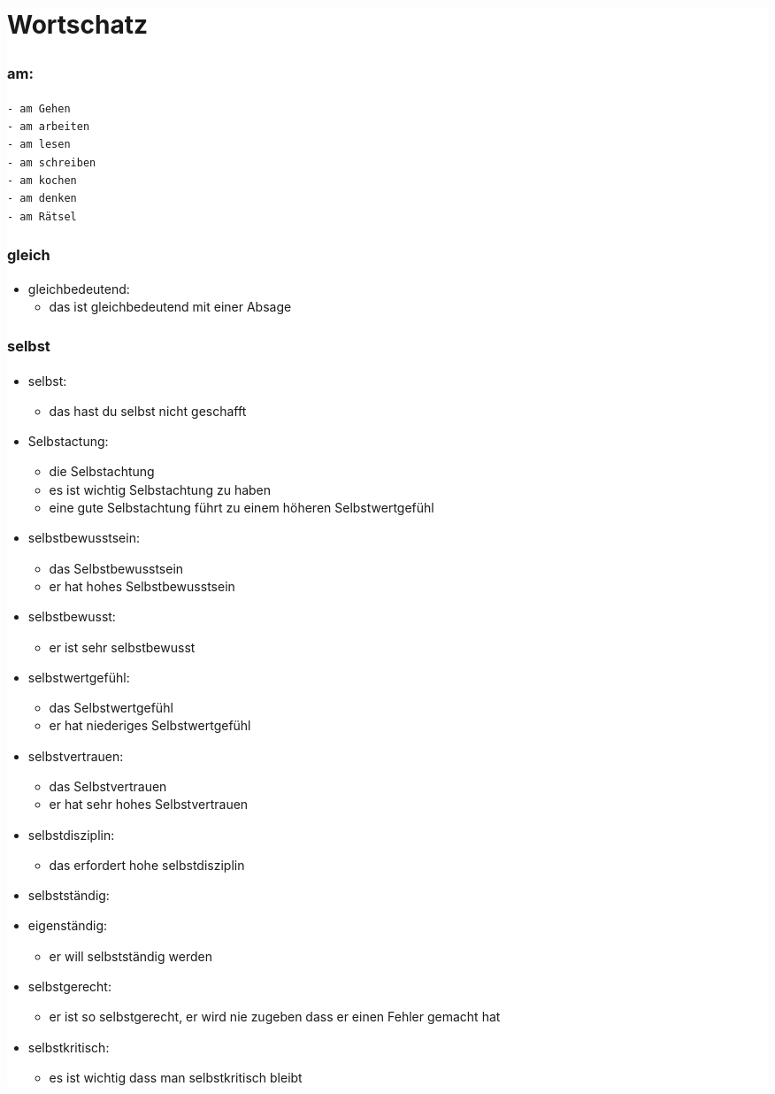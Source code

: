 
# Wortschatz 

### am:
    - am Gehen 
    - am arbeiten 
    - am lesen 
    - am schreiben 
    - am kochen 
    - am denken 
    - am Rätsel 

### gleich
- gleichbedeutend:
    - das ist gleichbedeutend mit einer Absage



### selbst 
- selbst:
    - das hast du selbst nicht geschafft 

- Selbstactung:
    - die Selbstachtung 
    - es ist wichtig Selbstachtung zu haben
    - eine gute Selbstachtung führt zu einem höheren Selbstwertgefühl 

- selbstbewusstsein:
    - das Selbstbewusstsein 
    - er hat hohes Selbstbewusstsein 

- selbstbewusst:
    - er ist sehr selbstbewusst 

- selbstwertgefühl:
    - das Selbstwertgefühl 
    - er hat niederiges Selbstwertgefühl

- selbstvertrauen:
    - das Selbstvertrauen 
    - er hat sehr hohes Selbstvertrauen 

- selbstdisziplin:
    - das erfordert hohe selbstdisziplin 

- selbstständig:
- eigenständig:
    - er will selbstständig werden 

- selbstgerecht:
    - er ist so selbstgerecht, er wird nie zugeben dass er einen Fehler gemacht hat 

- selbstkritisch:
    - es ist wichtig dass man selbstkritisch bleibt 
